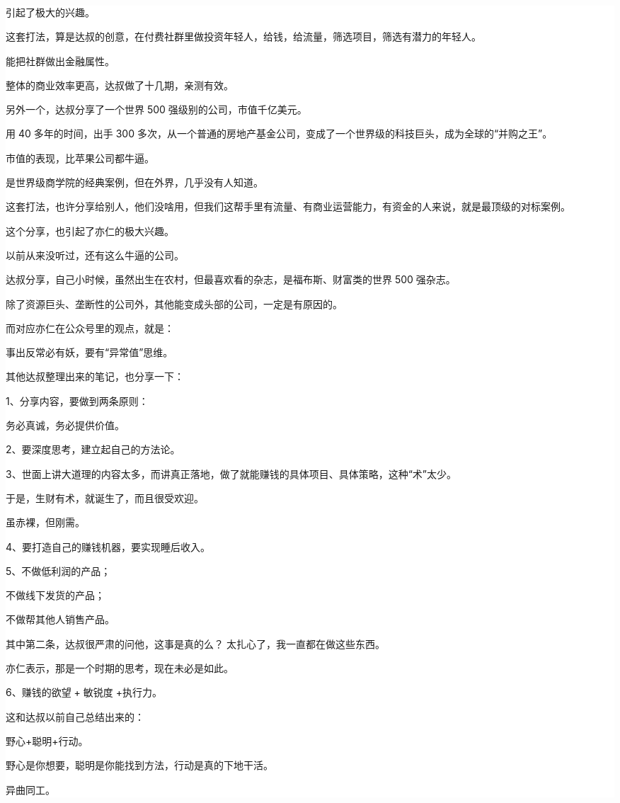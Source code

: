 引起了极大的兴趣。

这套打法，算是达叔的创意，在付费社群里做投资年轻人，给钱，给流量，筛选项目，筛选有潜力的年轻人。

能把社群做出金融属性。

整体的商业效率更高，达叔做了十几期，亲测有效。

另外一个，达叔分享了一个世界 500 强级别的公司，市值千亿美元。

用 40 多年的时间，出手 300 多次，从一个普通的房地产基金公司，变成了一个世界级的科技巨头，成为全球的“并购之王”。

市值的表现，比苹果公司都牛逼。

是世界级商学院的经典案例，但在外界，几乎没有人知道。

这套打法，也许分享给别人，他们没啥用，但我们这帮手里有流量、有商业运营能力，有资金的人来说，就是最顶级的对标案例。

这个分享，也引起了亦仁的极大兴趣。

以前从来没听过，还有这么牛逼的公司。

达叔分享，自己小时候，虽然出生在农村，但最喜欢看的杂志，是福布斯、财富类的世界 500 强杂志。

除了资源巨头、垄断性的公司外，其他能变成头部的公司，一定是有原因的。

而对应亦仁在公众号里的观点，就是：

事出反常必有妖，要有“异常值”思维。

其他达叔整理出来的笔记，也分享一下：

1、分享内容，要做到两条原则：

务必真诚，务必提供价值。

2、要深度思考，建立起自己的方法论。

3、世面上讲大道理的内容太多，而讲真正落地，做了就能赚钱的具体项目、具体策略，这种“术”太少。

于是，生财有术，就诞生了，而且很受欢迎。

虽赤裸，但刚需。

4、要打造自己的赚钱机器，要实现睡后收入。

5、不做低利润的产品；

不做线下发货的产品；

不做帮其他人销售产品。

其中第二条，达叔很严肃的问他，这事是真的么？ 太扎心了，我一直都在做这些东西。

亦仁表示，那是一个时期的思考，现在未必是如此。

6、赚钱的欲望 + 敏锐度 +执行力。

这和达叔以前自己总结出来的：

野心+聪明+行动。

野心是你想要，聪明是你能找到方法，行动是真的下地干活。

异曲同工。
